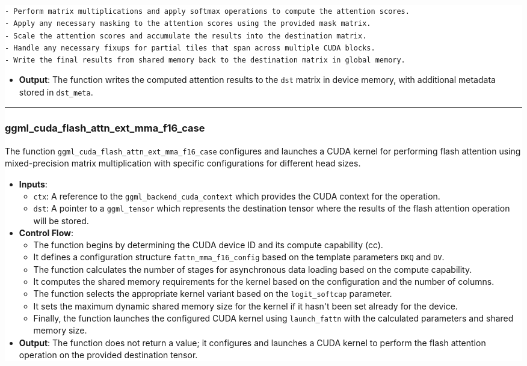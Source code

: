     - Perform matrix multiplications and apply softmax operations to compute the attention scores.
    - Apply any necessary masking to the attention scores using the provided mask matrix.
    - Scale the attention scores and accumulate the results into the destination matrix.
    - Handle any necessary fixups for partial tiles that span across multiple CUDA blocks.
    - Write the final results from shared memory back to the destination matrix in global memory.
- **Output**: The function writes the computed attention results to the `dst` matrix in device memory, with additional metadata stored in `dst_meta`.


---
### ggml\_cuda\_flash\_attn\_ext\_mma\_f16\_case
The function `ggml_cuda_flash_attn_ext_mma_f16_case` configures and launches a CUDA kernel for performing flash attention using mixed-precision matrix multiplication with specific configurations for different head sizes.
- **Inputs**:
    - `ctx`: A reference to the `ggml_backend_cuda_context` which provides the CUDA context for the operation.
    - `dst`: A pointer to a `ggml_tensor` which represents the destination tensor where the results of the flash attention operation will be stored.
- **Control Flow**:
    - The function begins by determining the CUDA device ID and its compute capability (cc).
    - It defines a configuration structure `fattn_mma_f16_config` based on the template parameters `DKQ` and `DV`.
    - The function calculates the number of stages for asynchronous data loading based on the compute capability.
    - It computes the shared memory requirements for the kernel based on the configuration and the number of columns.
    - The function selects the appropriate kernel variant based on the `logit_softcap` parameter.
    - It sets the maximum dynamic shared memory size for the kernel if it hasn't been set already for the device.
    - Finally, the function launches the configured CUDA kernel using `launch_fattn` with the calculated parameters and shared memory size.
- **Output**: The function does not return a value; it configures and launches a CUDA kernel to perform the flash attention operation on the provided destination tensor.


